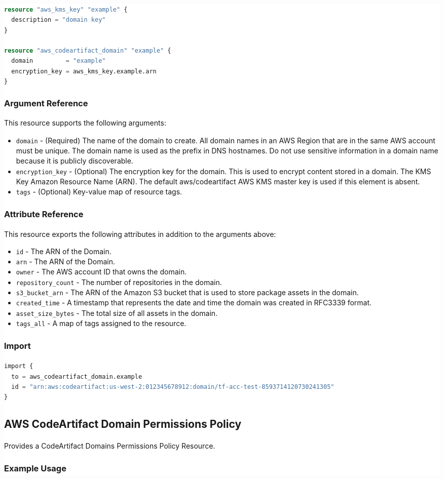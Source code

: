```terraform
resource "aws_kms_key" "example" {
  description = "domain key"
}

resource "aws_codeartifact_domain" "example" {
  domain         = "example"
  encryption_key = aws_kms_key.example.arn
}
```

### Argument Reference

This resource supports the following arguments:

- `domain` - (Required) The name of the domain to create. All domain names in an AWS Region that are in the same AWS account must be unique. The domain name is used as the prefix in DNS hostnames. Do not use sensitive information in a domain name because it is publicly discoverable.
- `encryption_key` - (Optional) The encryption key for the domain. This is used to encrypt content stored in a domain. The KMS Key Amazon Resource Name (ARN). The default aws/codeartifact AWS KMS master key is used if this element is absent.
- `tags` - (Optional) Key-value map of resource tags.

### Attribute Reference

This resource exports the following attributes in addition to the arguments above:

- `id` - The ARN of the Domain.
- `arn` - The ARN of the Domain.
- `owner` - The AWS account ID that owns the domain.
- `repository_count` - The number of repositories in the domain.
- `s3_bucket_arn` - The ARN of the Amazon S3 bucket that is used to store package assets in the domain.
- `created_time` - A timestamp that represents the date and time the domain was created in RFC3339 format.
- `asset_size_bytes` - The total size of all assets in the domain.
- `tags_all` - A map of tags assigned to the resource.

### Import

```terraform
import {
  to = aws_codeartifact_domain.example
  id = "arn:aws:codeartifact:us-west-2:012345678912:domain/tf-acc-test-8593714120730241305"
}
```

## AWS CodeArtifact Domain Permissions Policy

Provides a CodeArtifact Domains Permissions Policy Resource.

### Example Usage
